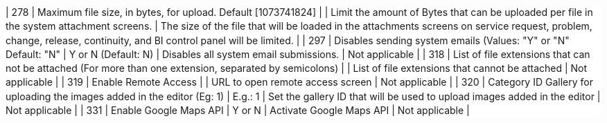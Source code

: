 | 278 |                          Maximum file size, in bytes, for upload. Default [1073741824]                         |                                                         |                                                                                                                                                                          Limit the amount of Bytes that can be uploaded per file in the system attachment screens.                                                                                                                                                                          |                                                            The size of the file that will be loaded in the attachments screens on service request, problem, change, release, continuity, and BI control panel will be limited.                                                           |
| 297 |                         Disables sending system emails (Values: "Y" or "N" Default: "N"                        |                   Y or N (Default: N)                   |                                                                                                                                                                                                    Disables all system email submissions.                                                                                                                                                                                                   |                                                                                                                                      Not applicable                                                                                                                                      |
| 318 |     List of file extensions that can not be attached (For more than one extension, separated by semicolons)    |                                                         |                                                                                                                                                                                               List of file extensions that cannot be attached                                                                                                                                                                                               |                                                                                                                                      Not applicable                                                                                                                                      |
| 319 |                                              Enable Remote Access                                              |                                                         |                                                                                                                                                                                                       URL to open remote access screen                                                                                                                                                                                                      |                                                                                                                                      Not applicable                                                                                                                                      |
| 320 |                    Category ID Gallery for uploading the images added in the editor (Eg: 1)                    |                         E.g.: 1                         |                                                                                                                                                                                  Set the gallery ID that will be used to upload images added in the editor                                                                                                                                                                                  |                                                                                                                                      Not applicable                                                                                                                                      |
| 331 |                                             Enable Google Maps API                                             |                          Y or N                         |                                                                                                                                                                                                           Activate Google Maps API                                                                                                                                                                                                          |                                                                                                                                      Not applicable                                                                                                                                      |